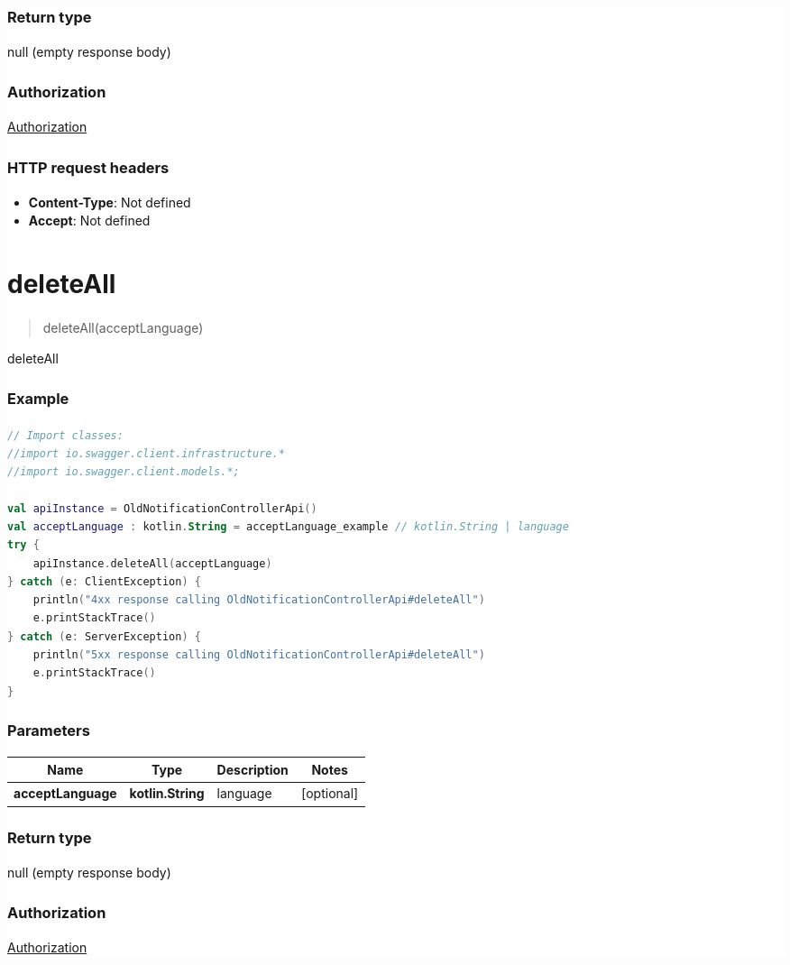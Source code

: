 ### Return type

null (empty response body)

### Authorization

[Authorization](../README.md#Authorization)

### HTTP request headers

 - **Content-Type**: Not defined
 - **Accept**: Not defined

<a name="deleteAll"></a>
# **deleteAll**
> deleteAll(acceptLanguage)

deleteAll

### Example
```kotlin
// Import classes:
//import io.swagger.client.infrastructure.*
//import io.swagger.client.models.*;

val apiInstance = OldNotificationControllerApi()
val acceptLanguage : kotlin.String = acceptLanguage_example // kotlin.String | language
try {
    apiInstance.deleteAll(acceptLanguage)
} catch (e: ClientException) {
    println("4xx response calling OldNotificationControllerApi#deleteAll")
    e.printStackTrace()
} catch (e: ServerException) {
    println("5xx response calling OldNotificationControllerApi#deleteAll")
    e.printStackTrace()
}
```

### Parameters

Name | Type | Description  | Notes
------------- | ------------- | ------------- | -------------
 **acceptLanguage** | **kotlin.String**| language | [optional]

### Return type

null (empty response body)

### Authorization

[Authorization](../README.md#Authorization)
